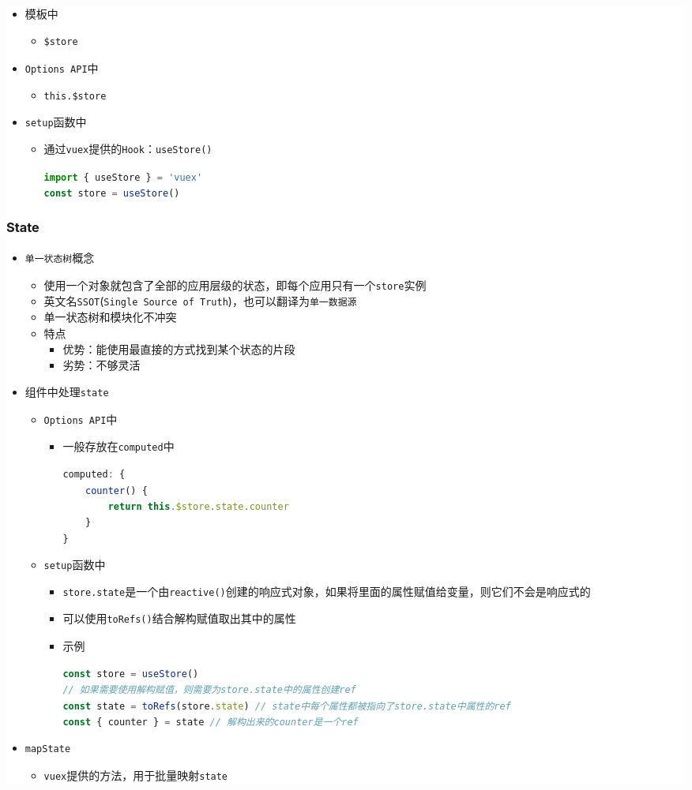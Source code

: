   - 模板中

    - `$store`

  - `Options API`中

    - `this.$store`

  - `setup`函数中

    - 通过`vuex`提供的`Hook`：`useStore()`

      ~~~javascript
      import { useStore } = 'vuex'
      const store = useStore()
      ~~~

### State

- `单一状态树`概念
  - 使用一个对象就包含了全部的应用层级的状态，即每个应用只有一个`store`实例
  - 英文名`SSOT`(`Single Source of Truth`)，也可以翻译为`单一数据源`
  - 单一状态树和模块化不冲突
  - 特点
    - 优势：能使用最直接的方式找到某个状态的片段
    - 劣势：不够灵活

- 组件中处理`state`

  - `Options API`中

    - 一般存放在`computed`中

      ~~~javascript
      computed: {
          counter() {
              return this.$store.state.counter
          }
      }
      ~~~

  - `setup`函数中

    - `store.state`是一个由`reactive()`创建的响应式对象，如果将里面的属性赋值给变量，则它们不会是响应式的
    - 可以使用`toRefs()`结合解构赋值取出其中的属性

    - 示例

      ~~~javascript
      const store = useStore()
      // 如果需要使用解构赋值，则需要为store.state中的属性创建ref
      const state = toRefs(store.state) // state中每个属性都被指向了store.state中属性的ref
      const { counter } = state // 解构出来的counter是一个ref
      ~~~

- `mapState`

  - `vuex`提供的方法，用于批量映射`state`
